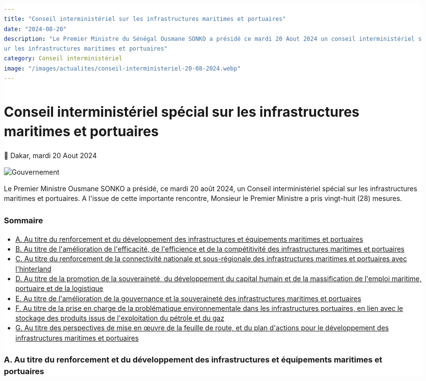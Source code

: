```yaml
---
title: "Conseil interministériel sur les infrastructures maritimes et portuaires"
date: "2024-08-20"
description: "Le Premier Ministre du Sénégal Ousmane SONKO a présidé ce mardi 20 Aout 2024 un conseil interministériel sur les infrastructures maritimes et portuaires"
category: Conseil interministériel
image: "/images/actualites/conseil-interministeriel-20-08-2024.webp"
---
```


# Conseil interministériel spécial sur les infrastructures maritimes et portuaires

📅 Dakar, mardi 20 Aout 2024

<img src="/images/actualites/conseil-interministeriel-20-08-2024.webp" alt="Gouvernement" loading="lazy" fetchpriority="high">

Le Premier Ministre Ousmane SONKO a présidé, ce mardi 20 août 2024, un Conseil interministériel spécial sur les infrastructures maritimes et portuaires. A l'issue de cette importante rencontre, Monsieur le Premier Ministre a pris vingt-huit (28) mesures.

### Sommaire

- [A. Au titre du renforcement et du développement des infrastructures et équipements maritimes et portuaires](#a-au-titre-du-renforcement-et-du-développement-des-infrastructures-et-équipements-maritimes-et-portuaires)
- [B. Au titre de l'amélioration de l'efficacité, de l'efficience et de la compétitivité des infrastructures maritimes et portuaires](#b-au-titre-de-lamélioration-de-lefficacité-de-lefficience-et-de-la-compétitivité-des-infrastructures-maritimes-et-portuaires)
- [C. Au titre du renforcement de la connectivité nationale et sous-régionale des infrastructures maritimes et portuaires avec l'hinterland](#c-au-titre-du-renforcement-de-la-connectivité-nationale-et-sous-régionale-des-infrastructures-maritimes-et-portuaires-avec-lhinterland)
- [D. Au titre de la promotion de la souveraineté, du développement du capital humain et de la massification de l'emploi maritime, portuaire et de la logistique](#d-au-titre-de-la-promotion-de-la-souveraineté-du-développement-du-capital-humain-et-de-la-massification-de-lemploi-maritime-portuaire-et-de-la-logistique)
- [E. Au titre de l'amélioration de la gouvernance et la souveraineté des infrastructures maritimes et portuaires](#e-au-titre-de-lamélioration-de-la-gouvernance-et-la-souveraineté-des-infrastructures-maritimes-et-portuaires)
- [F. Au titre de la prise en charge de la problématique environnementale dans les infrastructures portuaires, en lien avec le stockage des produits issus de l'exploitation du pétrole et du gaz](#f-au-titre-de-la-prise-en-charge-de-la-problématique-environnementale-dans-les-infrastructures-portuaires-en-lien-avec-le-stockage-des-produits-issus-de-lexploitation-du-pétrole-et-du-gaz)
- [G. Au titre des perspectives de mise en œuvre de la feuille de route, et du plan d'actions pour le développement des infrastructures maritimes et portuaires](#g-au-titre-des-perspectives-de-mise-en-œuvre-de-la-feuille-de-route-et-du-plan-dactions-pour-le-développement-des-infrastructures-maritimes-et-portuaires)

### A. Au titre du renforcement et du développement des infrastructures et équipements maritimes et portuaires
